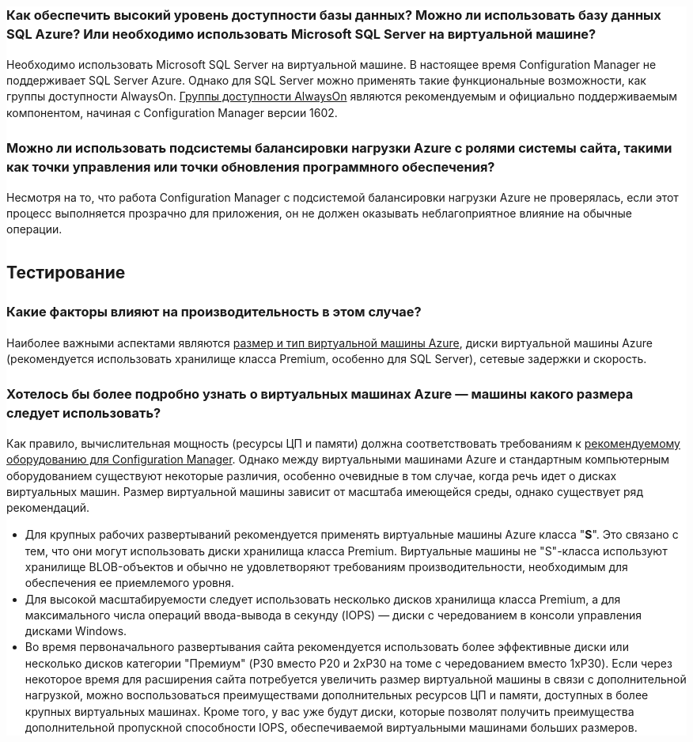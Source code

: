 ### <a name="how-can-i-make-my-database-highly-available-can-i-use-azure-sql-database-or-do-i-have-to-use-microsoft-sql-server-in-a-vm"></a>Как обеспечить высокий уровень доступности базы данных? Можно ли использовать базу данных SQL Azure? Или необходимо использовать Microsoft SQL Server на виртуальной машине?
Необходимо использовать Microsoft SQL Server на виртуальной машине. В настоящее время Configuration Manager не поддерживает SQL Server Azure. Однако для SQL Server можно применять такие функциональные возможности, как группы доступности AlwaysOn. [Группы доступности AlwaysOn](../servers/deploy/configure/sql-server-alwayson-for-a-highly-available-site-database.md) являются рекомендуемым и официально поддерживаемым компонентом, начиная с Configuration Manager версии 1602.

### <a name="can-i-use-azure-load-balancers-with-site-system-roles-like-management-points--or-software-update-points"></a>Можно ли использовать подсистемы балансировки нагрузки Azure с ролями системы сайта, такими как точки управления или точки обновления программного обеспечения?
Несмотря на то, что работа Configuration Manager с подсистемой балансировки нагрузки Azure не проверялась, если этот процесс выполняется прозрачно для приложения, он не должен оказывать неблагоприятное влияние на обычные операции.


## <a name="performance"></a>Тестирование
### <a name="what-factors-affect-performance-in-this-scenario"></a>Какие факторы влияют на производительность в этом случае?
Наиболее важными аспектами являются [размер и тип виртуальной машины Azure](https://azure.microsoft.com/documentation/articles/virtual-machines-size-specs), диски виртуальной машины Azure (рекомендуется использовать хранилище класса Premium, особенно для SQL Server), сетевые задержки и скорость.

### <a name="so-tell-me-more-about-azure-virtual-machines-what-size-vms-should-i-use"></a>Хотелось бы более подробно узнать о виртуальных машинах Azure — машины какого размера следует использовать?
Как правило, вычислительная мощность (ресурсы ЦП и памяти) должна соответствовать требованиям к [рекомендуемому оборудованию для Configuration Manager](../plan-design/configs/recommended-hardware.md). Однако между виртуальными машинами Azure и стандартным компьютерным оборудованием существуют некоторые различия, особенно очевидные в том случае, когда речь идет о дисках виртуальных машин.  Размер виртуальной машины зависит от масштаба имеющейся среды, однако существует ряд рекомендаций.
- Для крупных рабочих развертываний рекомендуется применять виртуальные машины Azure класса "**S**". Это связано с тем, что они могут использовать диски хранилища класса Premium.  Виртуальные машины не "S"-класса используют хранилище BLOB-объектов и обычно не удовлетворяют требованиям производительности, необходимым для обеспечения ее приемлемого уровня.
- Для высокой масштабируемости следует использовать несколько дисков хранилища класса Premium, а для максимального числа операций ввода-вывода в секунду (IOPS) — диски с чередованием в консоли управления дисками Windows.  
- Во время первоначального развертывания сайта рекомендуется использовать более эффективные диски или несколько дисков категории "Премиум" (P30 вместо P20 и 2xP30 на томе с чередованием вместо 1xP30). Если через некоторое время для расширения сайта потребуется увеличить размер виртуальной машины в связи с дополнительной нагрузкой, можно воспользоваться преимуществами дополнительных ресурсов ЦП и памяти, доступных в более крупных виртуальных машинах. Кроме того, у вас уже будут диски, которые позволят получить преимущества дополнительной пропускной способности IOPS, обеспечиваемой виртуальными машинами больших размеров.
